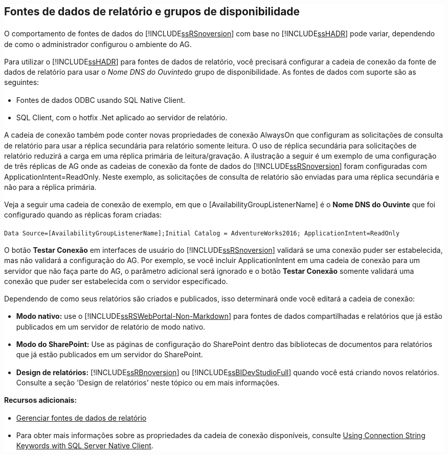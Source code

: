 ##  <a name="bkmk_reportdatasources"></a> Fontes de dados de relatório e grupos de disponibilidade  
 O comportamento de fontes de dados do [!INCLUDE[ssRSnoversion](../../../includes/ssrsnoversion-md.md)] com base no [!INCLUDE[ssHADR](../../../includes/sshadr-md.md)] pode variar, dependendo de como o administrador configurou o ambiente do AG.  
  
 Para utilizar o [!INCLUDE[ssHADR](../../../includes/sshadr-md.md)] para fontes de dados de relatório, você precisará configurar a cadeia de conexão da fonte de dados de relatório para usar o *Nome DNS do Ouvinte*do grupo de disponibilidade. As fontes de dados com suporte são as seguintes:  
  
-   Fontes de dados ODBC usando SQL Native Client.  
  
-   SQL Client, com o hotfix .Net aplicado ao servidor de relatório.  
  
 A cadeia de conexão também pode conter novas propriedades de conexão AlwaysOn que configuram as solicitações de consulta de relatório para usar a réplica secundária para relatório somente leitura. O uso de réplica secundária para solicitações de relatório reduzirá a carga em uma réplica primária de leitura/gravação. A ilustração a seguir é um exemplo de uma configuração de três réplicas de AG onde as cadeias de conexão da fonte de dados do [!INCLUDE[ssRSnoversion](../../../includes/ssrsnoversion-md.md)] foram configuradas com ApplicationIntent=ReadOnly. Neste exemplo, as solicitações de consulta de relatório são enviadas para uma réplica secundária e não para a réplica primária.  
  
 
  
 Veja a seguir uma cadeia de conexão de exemplo, em que o [AvailabilityGroupListenerName] é o **Nome DNS do Ouvinte** que foi configurado quando as réplicas foram criadas:  
  
 `Data Source=[AvailabilityGroupListenerName];Initial Catalog = AdventureWorks2016; ApplicationIntent=ReadOnly`  
  
 O botão **Testar Conexão** em interfaces de usuário do [!INCLUDE[ssRSnoversion](../../../includes/ssrsnoversion-md.md)] validará se uma conexão puder ser estabelecida, mas não validará a configuração do AG. Por exemplo, se você incluir ApplicationIntent em uma cadeia de conexão para um servidor que não faça parte do AG, o parâmetro adicional será ignorado e o botão **Testar Conexão** somente validará uma conexão que puder ser estabelecida com o servidor especificado.  
  
 Dependendo de como seus relatórios são criados e publicados, isso determinará onde você editará a cadeia de conexão:  
  
-   **Modo nativo:** use o [!INCLUDE[ssRSWebPortal-Non-Markdown](../../../includes/ssrswebportal-non-markdown-md.md)] para fontes de dados compartilhadas e relatórios que já estão publicados em um servidor de relatório de modo nativo.  
  
-   **Modo do SharePoint:** Use as páginas de configuração do SharePoint dentro das bibliotecas de documentos para relatórios que já estão publicados em um servidor do SharePoint.  
  
-   **Design de relatórios:** [!INCLUDE[ssRBnoversion](../../../includes/ssrbnoversion-md.md)] ou [!INCLUDE[ssBIDevStudioFull](../../../includes/ssbidevstudiofull-md.md)] quando você está criando novos relatórios. Consulte a seção 'Design de relatórios' neste tópico ou em mais informações.  
  
 **Recursos adicionais:**  
  
-   [Gerenciar fontes de dados de relatório](../../../reporting-services/report-data/manage-report-data-sources.md)  
  
-   Para obter mais informações sobre as propriedades da cadeia de conexão disponíveis, consulte [Using Connection String Keywords with SQL Server Native Client](../../../relational-databases/native-client/applications/using-connection-string-keywords-with-sql-server-native-client.md).  
  